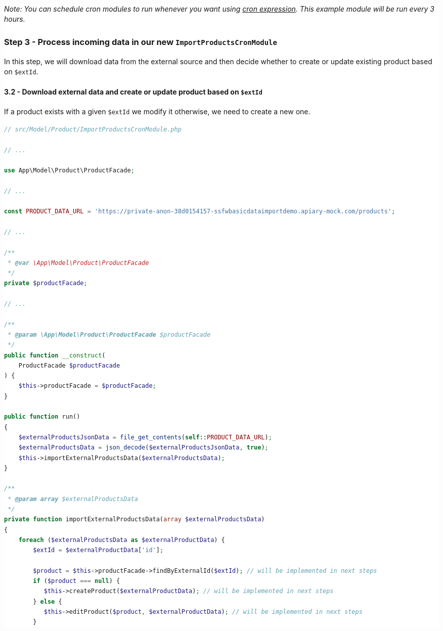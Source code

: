 
*Note: You can schedule cron modules to run whenever you want using [cron expression](https://en.wikipedia.org/wiki/Cron#CRON_expression). This example module will be run every 3 hours.*

### Step 3 - Process incoming data in our new `ImportProductsCronModule`
In this step, we will download data from the external source
and then decide whether to create or update existing product based on `$extId`.

#### 3.2 - Download external data and create or update product based on `$extId`
If a product exists with a given `$extId` we modify it otherwise, we need to create a new one.
```php
// src/Model/Product/ImportProductsCronModule.php

// ...

use App\Model\Product\ProductFacade;

// ...

const PRODUCT_DATA_URL = 'https://private-anon-38d0154157-ssfwbasicdataimportdemo.apiary-mock.com/products';

// ...

/**
 * @var \App\Model\Product\ProductFacade
 */
private $productFacade;

// ...

/**
 * @param \App\Model\Product\ProductFacade $productFacade
 */
public function __construct(
    ProductFacade $productFacade
) {
    $this->productFacade = $productFacade;
}

public function run()
{
    $externalProductsJsonData = file_get_contents(self::PRODUCT_DATA_URL);
    $externalProductsData = json_decode($externalProductsJsonData, true);
    $this->importExternalProductsData($externalProductsData);
}

/**
 * @param array $externalProductsData
 */
private function importExternalProductsData(array $externalProductsData)
{
    foreach ($externalProductsData as $externalProductData) {
        $extId = $externalProductData['id'];

        $product = $this->productFacade->findByExternalId($extId); // will be implemented in next steps
        if ($product === null) {
           $this->createProduct($externalProductData); // will be implemented in next steps
        } else {
           $this->editProduct($product, $externalProductData); // will be implemented in next steps
        }
```